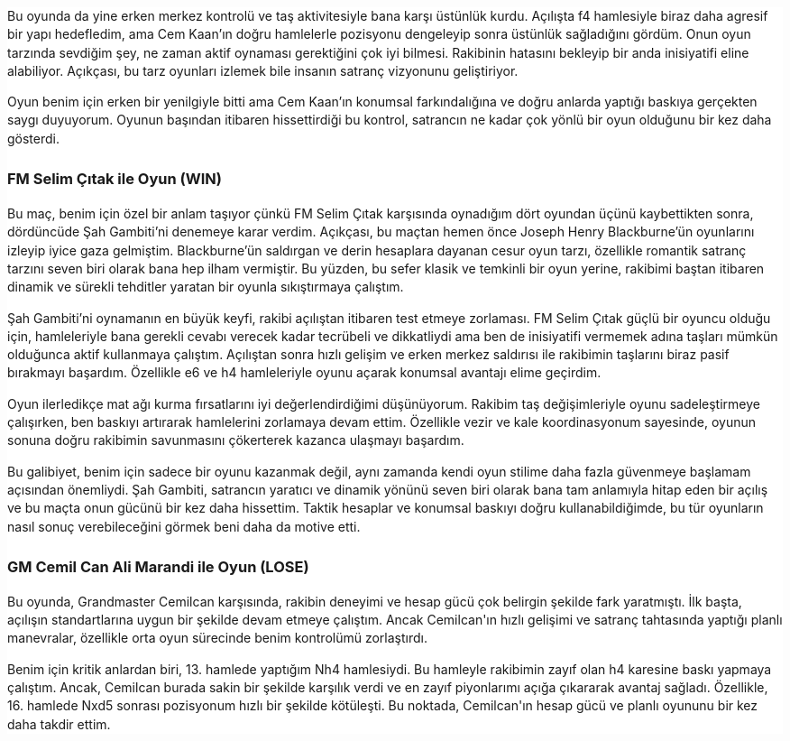 Bu oyunda da yine erken merkez kontrolü ve taş aktivitesiyle bana karşı üstünlük kurdu. Açılışta f4 hamlesiyle biraz daha agresif bir yapı hedefledim, ama Cem Kaan’ın doğru hamlelerle pozisyonu dengeleyip sonra üstünlük sağladığını gördüm. Onun oyun tarzında sevdiğim şey, ne zaman aktif oynaması gerektiğini çok iyi bilmesi. Rakibinin hatasını bekleyip bir anda inisiyatifi eline alabiliyor. Açıkçası, bu tarz oyunları izlemek bile insanın satranç vizyonunu geliştiriyor.

Oyun benim için erken bir yenilgiyle bitti ama Cem Kaan’ın konumsal farkındalığına ve doğru anlarda yaptığı baskıya gerçekten saygı duyuyorum. Oyunun başından itibaren hissettirdiği bu kontrol, satrancın ne kadar çok yönlü bir oyun olduğunu bir kez daha gösterdi.

### **FM Selim Çıtak ile Oyun (WIN)**

<iframe src="https://lichess.org/embed/game/DqG6FQsZ?theme=auto&bg=auto#0"
width=700 height=420 frameborder=1></iframe>

Bu maç, benim için özel bir anlam taşıyor çünkü FM Selim Çıtak karşısında oynadığım dört oyundan üçünü kaybettikten sonra, dördüncüde Şah Gambiti’ni denemeye karar verdim. Açıkçası, bu maçtan hemen önce Joseph Henry Blackburne’ün oyunlarını izleyip iyice gaza gelmiştim. Blackburne’ün saldırgan ve derin hesaplara dayanan cesur oyun tarzı, özellikle romantik satranç tarzını seven biri olarak bana hep ilham vermiştir. Bu yüzden, bu sefer klasik ve temkinli bir oyun yerine, rakibimi baştan itibaren dinamik ve sürekli tehditler yaratan bir oyunla sıkıştırmaya çalıştım.

Şah Gambiti’ni oynamanın en büyük keyfi, rakibi açılıştan itibaren test etmeye zorlaması. FM Selim Çıtak güçlü bir oyuncu olduğu için, hamleleriyle bana gerekli cevabı verecek kadar tecrübeli ve dikkatliydi ama ben de inisiyatifi vermemek adına taşları mümkün olduğunca aktif kullanmaya çalıştım. Açılıştan sonra hızlı gelişim ve erken merkez saldırısı ile rakibimin taşlarını biraz pasif bırakmayı başardım. Özellikle e6 ve h4 hamleleriyle oyunu açarak konumsal avantajı elime geçirdim.

Oyun ilerledikçe mat ağı kurma fırsatlarını iyi değerlendirdiğimi düşünüyorum. Rakibim taş değişimleriyle oyunu sadeleştirmeye çalışırken, ben baskıyı artırarak hamlelerini zorlamaya devam ettim. Özellikle vezir ve kale koordinasyonum sayesinde, oyunun sonuna doğru rakibimin savunmasını çökerterek kazanca ulaşmayı başardım.

Bu galibiyet, benim için sadece bir oyunu kazanmak değil, aynı zamanda kendi oyun stilime daha fazla güvenmeye başlamam açısından önemliydi. Şah Gambiti, satrancın yaratıcı ve dinamik yönünü seven biri olarak bana tam anlamıyla hitap eden bir açılış ve bu maçta onun gücünü bir kez daha hissettim. Taktik hesaplar ve konumsal baskıyı doğru kullanabildiğimde, bu tür oyunların nasıl sonuç verebileceğini görmek beni daha da motive etti.

### **GM Cemil Can Ali Marandi ile Oyun (LOSE)**

<iframe src="https://lichess.org/embed/game/1fzBsvW7?theme=auto&bg=auto"
width=700 height=420 frameborder=1></iframe>

Bu oyunda, Grandmaster Cemilcan karşısında, rakibin deneyimi ve hesap gücü çok belirgin şekilde fark yaratmıştı. İlk başta, açılışın standartlarına uygun bir şekilde devam etmeye çalıştım. Ancak Cemilcan'ın hızlı gelişimi ve satranç tahtasında yaptığı planlı manevralar, özellikle orta oyun sürecinde benim kontrolümü zorlaştırdı.

Benim için kritik anlardan biri, 13. hamlede yaptığım Nh4 hamlesiydi. Bu hamleyle rakibimin zayıf olan h4 karesine baskı yapmaya çalıştım. Ancak, Cemilcan burada sakin bir şekilde karşılık verdi ve en zayıf piyonlarımı açığa çıkararak avantaj sağladı. Özellikle, 16. hamlede Nxd5 sonrası pozisyonum hızlı bir şekilde kötüleşti. Bu noktada, Cemilcan'ın hesap gücü ve planlı oyununu bir kez daha takdir ettim.
